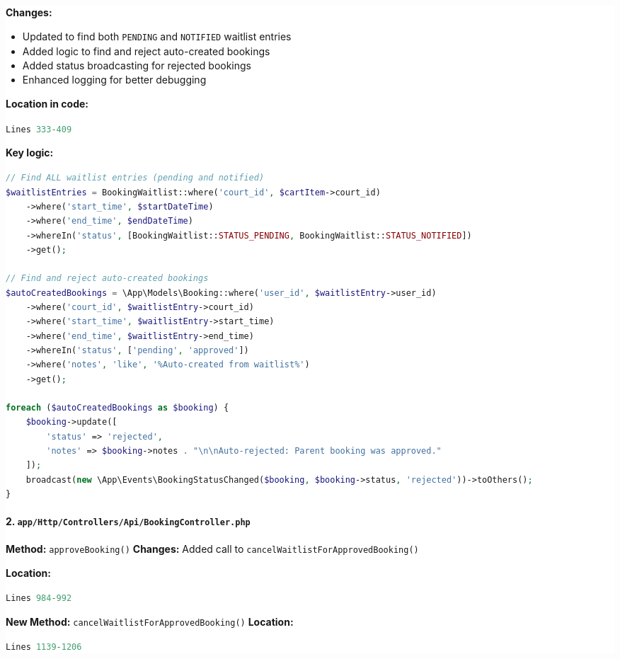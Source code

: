 **Changes:**
- Updated to find both `PENDING` and `NOTIFIED` waitlist entries
- Added logic to find and reject auto-created bookings
- Added status broadcasting for rejected bookings
- Enhanced logging for better debugging

**Location in code:**
```php
Lines 333-409
```

**Key logic:**
```php
// Find ALL waitlist entries (pending and notified)
$waitlistEntries = BookingWaitlist::where('court_id', $cartItem->court_id)
    ->where('start_time', $startDateTime)
    ->where('end_time', $endDateTime)
    ->whereIn('status', [BookingWaitlist::STATUS_PENDING, BookingWaitlist::STATUS_NOTIFIED])
    ->get();

// Find and reject auto-created bookings
$autoCreatedBookings = \App\Models\Booking::where('user_id', $waitlistEntry->user_id)
    ->where('court_id', $waitlistEntry->court_id)
    ->where('start_time', $waitlistEntry->start_time)
    ->where('end_time', $waitlistEntry->end_time)
    ->whereIn('status', ['pending', 'approved'])
    ->where('notes', 'like', '%Auto-created from waitlist%')
    ->get();

foreach ($autoCreatedBookings as $booking) {
    $booking->update([
        'status' => 'rejected',
        'notes' => $booking->notes . "\n\nAuto-rejected: Parent booking was approved."
    ]);
    broadcast(new \App\Events\BookingStatusChanged($booking, $booking->status, 'rejected'))->toOthers();
}
```

#### 2. `app/Http/Controllers/Api/BookingController.php`

**Method:** `approveBooking()`
**Changes:** Added call to `cancelWaitlistForApprovedBooking()`

**Location:**
```php
Lines 984-992
```

**New Method:** `cancelWaitlistForApprovedBooking()`
**Location:**
```php
Lines 1139-1206
```
